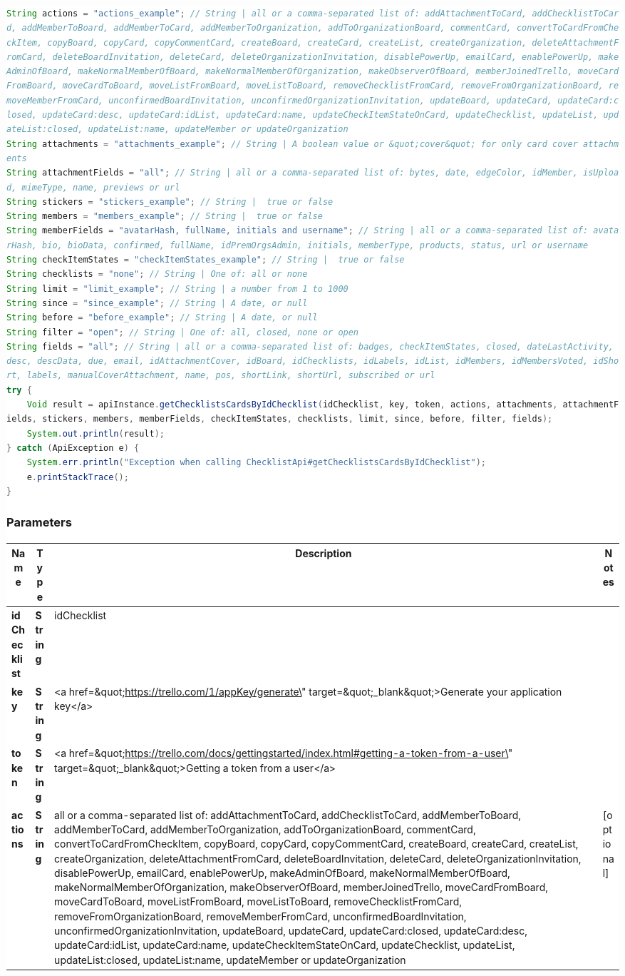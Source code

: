 ```java
String actions = "actions_example"; // String | all or a comma-separated list of: addAttachmentToCard, addChecklistToCard, addMemberToBoard, addMemberToCard, addMemberToOrganization, addToOrganizationBoard, commentCard, convertToCardFromCheckItem, copyBoard, copyCard, copyCommentCard, createBoard, createCard, createList, createOrganization, deleteAttachmentFromCard, deleteBoardInvitation, deleteCard, deleteOrganizationInvitation, disablePowerUp, emailCard, enablePowerUp, makeAdminOfBoard, makeNormalMemberOfBoard, makeNormalMemberOfOrganization, makeObserverOfBoard, memberJoinedTrello, moveCardFromBoard, moveCardToBoard, moveListFromBoard, moveListToBoard, removeChecklistFromCard, removeFromOrganizationBoard, removeMemberFromCard, unconfirmedBoardInvitation, unconfirmedOrganizationInvitation, updateBoard, updateCard, updateCard:closed, updateCard:desc, updateCard:idList, updateCard:name, updateCheckItemStateOnCard, updateChecklist, updateList, updateList:closed, updateList:name, updateMember or updateOrganization
String attachments = "attachments_example"; // String | A boolean value or &quot;cover&quot; for only card cover attachments
String attachmentFields = "all"; // String | all or a comma-separated list of: bytes, date, edgeColor, idMember, isUpload, mimeType, name, previews or url
String stickers = "stickers_example"; // String |  true or false
String members = "members_example"; // String |  true or false
String memberFields = "avatarHash, fullName, initials and username"; // String | all or a comma-separated list of: avatarHash, bio, bioData, confirmed, fullName, idPremOrgsAdmin, initials, memberType, products, status, url or username
String checkItemStates = "checkItemStates_example"; // String |  true or false
String checklists = "none"; // String | One of: all or none
String limit = "limit_example"; // String | a number from 1 to 1000
String since = "since_example"; // String | A date, or null
String before = "before_example"; // String | A date, or null
String filter = "open"; // String | One of: all, closed, none or open
String fields = "all"; // String | all or a comma-separated list of: badges, checkItemStates, closed, dateLastActivity, desc, descData, due, email, idAttachmentCover, idBoard, idChecklists, idLabels, idList, idMembers, idMembersVoted, idShort, labels, manualCoverAttachment, name, pos, shortLink, shortUrl, subscribed or url
try {
    Void result = apiInstance.getChecklistsCardsByIdChecklist(idChecklist, key, token, actions, attachments, attachmentFields, stickers, members, memberFields, checkItemStates, checklists, limit, since, before, filter, fields);
    System.out.println(result);
} catch (ApiException e) {
    System.err.println("Exception when calling ChecklistApi#getChecklistsCardsByIdChecklist");
    e.printStackTrace();
}
```

### Parameters

Name | Type | Description  | Notes
------------- | ------------- | ------------- | -------------
 **idChecklist** | **String**| idChecklist |
 **key** | **String**| &lt;a href&#x3D;\&quot;https://trello.com/1/appKey/generate\&quot;  target&#x3D;\&quot;_blank\&quot;&gt;Generate your application key&lt;/a&gt; |
 **token** | **String**| &lt;a href&#x3D;\&quot;https://trello.com/docs/gettingstarted/index.html#getting-a-token-from-a-user\&quot;  target&#x3D;\&quot;_blank\&quot;&gt;Getting a token from a user&lt;/a&gt; |
 **actions** | **String**| all or a comma-separated list of: addAttachmentToCard, addChecklistToCard, addMemberToBoard, addMemberToCard, addMemberToOrganization, addToOrganizationBoard, commentCard, convertToCardFromCheckItem, copyBoard, copyCard, copyCommentCard, createBoard, createCard, createList, createOrganization, deleteAttachmentFromCard, deleteBoardInvitation, deleteCard, deleteOrganizationInvitation, disablePowerUp, emailCard, enablePowerUp, makeAdminOfBoard, makeNormalMemberOfBoard, makeNormalMemberOfOrganization, makeObserverOfBoard, memberJoinedTrello, moveCardFromBoard, moveCardToBoard, moveListFromBoard, moveListToBoard, removeChecklistFromCard, removeFromOrganizationBoard, removeMemberFromCard, unconfirmedBoardInvitation, unconfirmedOrganizationInvitation, updateBoard, updateCard, updateCard:closed, updateCard:desc, updateCard:idList, updateCard:name, updateCheckItemStateOnCard, updateChecklist, updateList, updateList:closed, updateList:name, updateMember or updateOrganization | [optional]